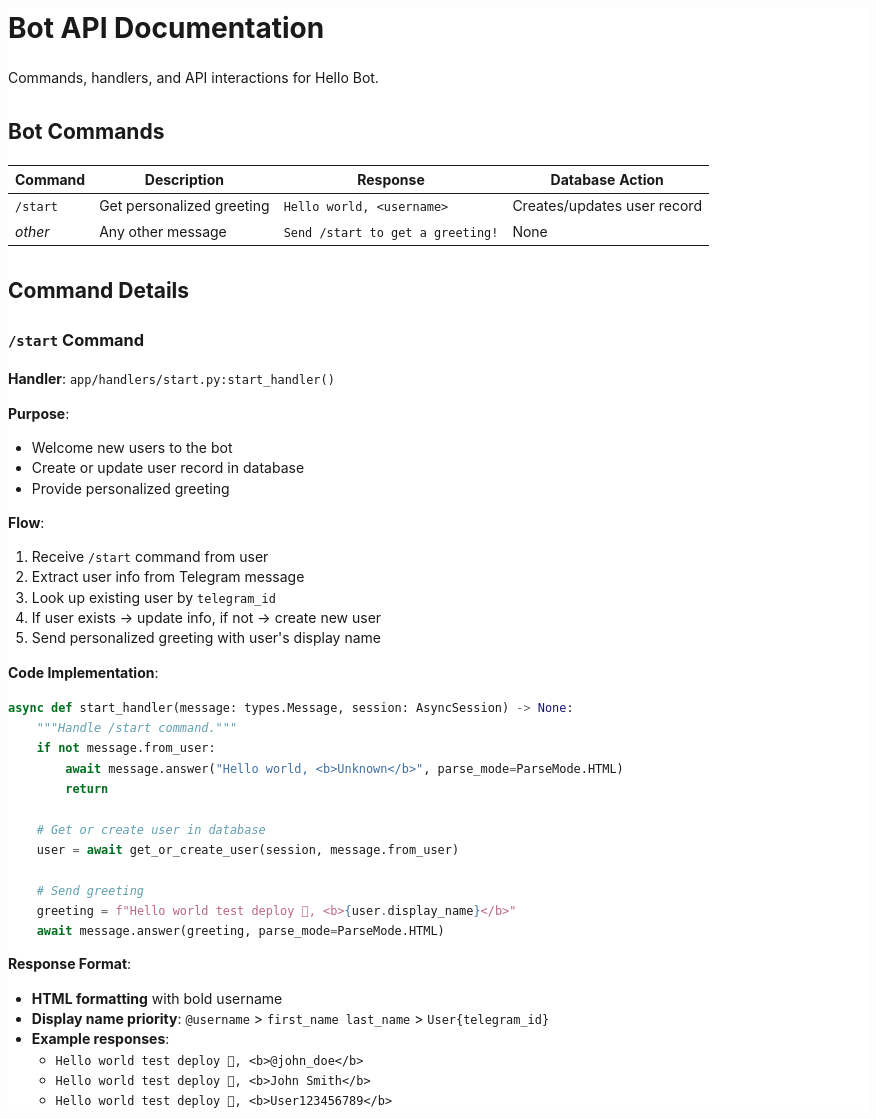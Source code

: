 # Bot API Documentation

Commands, handlers, and API interactions for Hello Bot.

## Bot Commands

| Command  | Description               | Response                         | Database Action             |
| -------- | ------------------------- | -------------------------------- | --------------------------- |
| `/start` | Get personalized greeting | `Hello world, <username>`        | Creates/updates user record |
| _other_  | Any other message         | `Send /start to get a greeting!` | None                        |

## Command Details

### `/start` Command

**Handler**: `app/handlers/start.py:start_handler()`

**Purpose**:

- Welcome new users to the bot
- Create or update user record in database
- Provide personalized greeting

**Flow**:

1. Receive `/start` command from user
2. Extract user info from Telegram message
3. Look up existing user by `telegram_id`
4. If user exists → update info, if not → create new user
5. Send personalized greeting with user's display name

**Code Implementation**:

```python
async def start_handler(message: types.Message, session: AsyncSession) -> None:
    """Handle /start command."""
    if not message.from_user:
        await message.answer("Hello world, <b>Unknown</b>", parse_mode=ParseMode.HTML)
        return

    # Get or create user in database
    user = await get_or_create_user(session, message.from_user)

    # Send greeting
    greeting = f"Hello world test deploy 🪏, <b>{user.display_name}</b>"
    await message.answer(greeting, parse_mode=ParseMode.HTML)
```

**Response Format**:

- **HTML formatting** with bold username
- **Display name priority**: `@username` > `first_name last_name` > `User{telegram_id}`
- **Example responses**:
  - `Hello world test deploy 🪏, <b>@john_doe</b>`
  - `Hello world test deploy 🪏, <b>John Smith</b>`
  - `Hello world test deploy 🪏, <b>User123456789</b>`
